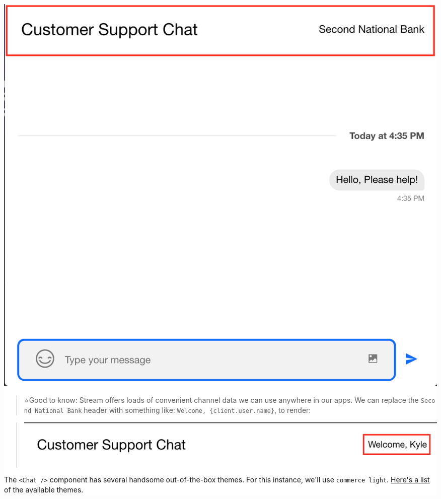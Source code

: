 ![](images/customer-chat.png)

> ⭐️Good to know: Stream offers loads of convenient channel data we can use anywhere in our apps. We can replace the `Second National Bank` header with something like: `Welcome, {client.user.name}`, to render: 

> ![](images/custom-header.png)


The `<Chat />` component has several handsome out-of-the-box themes. For this instance, we'll use `commerce light`. [Here's a list](https://getstream.github.io/stream-chat-react/) of the available themes. 
